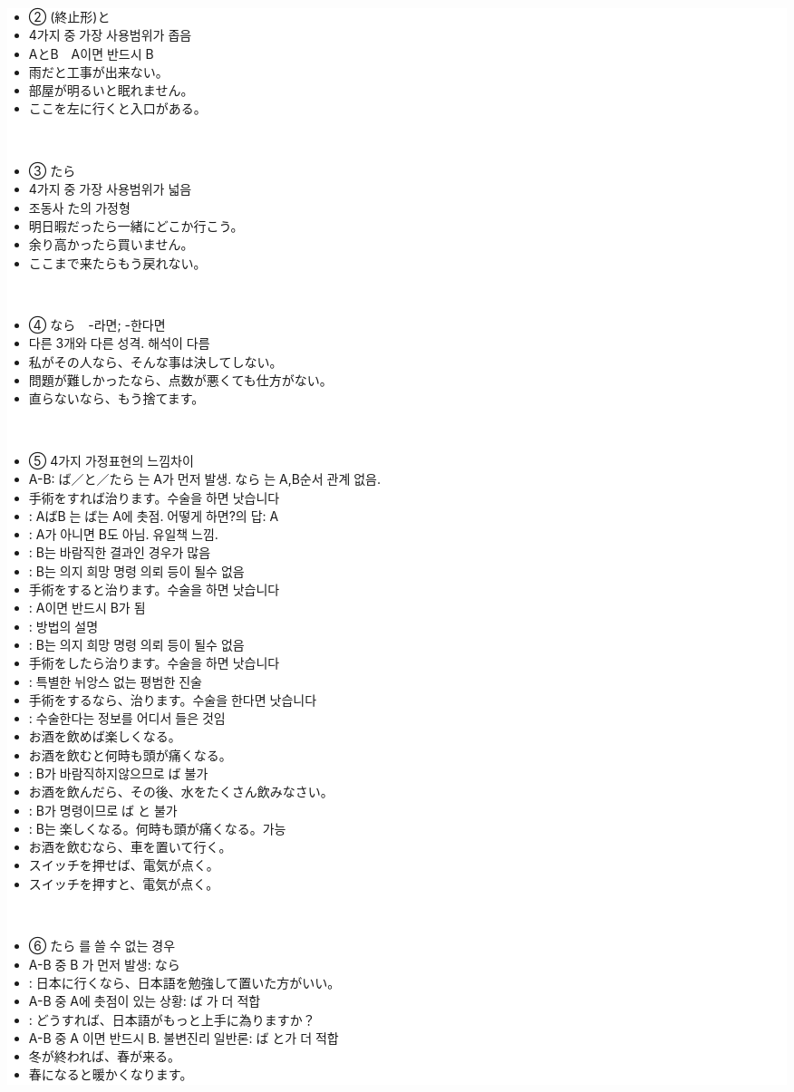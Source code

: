 - ② (終止形)と
- 4가지 중 가장 사용범위가 좁음
- AとB　A이면 반드시 B
- 雨だと工事が出来ない。
- 部屋が明るいと眠れません。
- ここを左に行くと入口がある。

<br>

- ③ たら
- 4가지 중 가장 사용범위가 넓음
- 조동사 た의 가정형
- 明日暇だったら一緒にどこか行こう。
- 余り高かったら買いません。
- ここまで来たらもう戻れない。

<br>

- ④ なら　-라면; -한다면
- 다른 3개와 다른 성격. 해석이 다름
- 私がその人なら、そんな事は決してしない。
- 問題が難しかったなら、点数が悪くても仕方がない。
- 直らないなら、もう捨てます。

<br>

- ⑤ 4가지 가정표현의 느낌차이
- A-B: ば／と／たら 는 A가 먼저 발생. なら 는 A,B순서 관계 없음.
- 手術をすれば治ります。수술을 하면 낫습니다
- : AばB 는 ば는 A에 촛점. 어떻게 하면?의 답: A
- : A가 아니면 B도 아님. 유일책 느낌.
- : B는 바람직한 결과인 경우가 많음
- : B는 의지 희망 명령 의뢰 등이 될수 없음
- 手術をすると治ります。수술을 하면 낫습니다
- : A이면 반드시 B가 됨
- : 방법의 설명
- : B는 의지 희망 명령 의뢰 등이 될수 없음
- 手術をしたら治ります。수술을 하면 낫습니다
- : 특별한 뉘앙스 없는 평범한 진술
- 手術をするなら、治ります。수술을 한다면 낫습니다
- : 수술한다는 정보를 어디서 들은 것임
- お酒を飲めば楽しくなる。
- お酒を飲むと何時も頭が痛くなる。
- : B가 바람직하지않으므로 ば 불가
- お酒を飲んだら、その後、水をたくさん飲みなさい。
- : B가 명령이므로 ば と 불가
- : B는 楽しくなる。何時も頭が痛くなる。가능
- お酒を飲むなら、車を置いて行く。
- スイッチを押せば、電気が点く。
- スイッチを押すと、電気が点く。

<br>

- ⑥ たら 를 쓸 수 없는 경우
- A-B 중 B 가 먼저 발생: なら
- : 日本に行くなら、日本語を勉強して置いた方がいい。
- A-B 중 A에 촛점이 있는 상황: ば 가 더 적합
- : どうすれば、日本語がもっと上手に為りますか？
- A-B 중 A 이면 반드시 B. 불변진리 일반론: ば と가 더 적합
- 冬が終われば、春が来る。
- 春になると暖かくなります。
